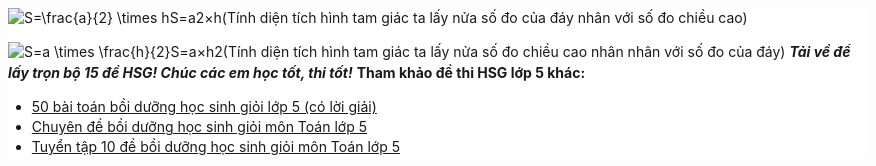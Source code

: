 ![S=\\frac{a}{2} \\times h](https://i.vdoc.vn/data/image/blank.png)S=a2×h\(Tính diện tích hình tam giác ta lấy nửa số đo của đáy nhân với số đo chiều cao\)
  
![S=a \\times \\frac{h}{2}](https://i.vdoc.vn/data/image/blank.png)S=a×h2\(Tính diện tích hình tam giác ta lấy nửa số đo chiều cao nhân nhân với số đo của đáy\)
_**Tải về để lấy trọn bộ 15 đề HSG\! Chúc các em học tốt, thi tốt\!**_
**Tham khảo đề thi HSG lớp 5 khác:**
  * [50 bài toán bồi dưỡng học sinh giỏi lớp 5 \(có lời giải\)](<https://vndoc.com/50-bai-toan-boi-duong-hoc-sinh-gioi-lop-5-co-loi-giai-85257>)
  * [Chuyên đề bồi dưỡng học sinh giỏi môn Toán lớp 5](<https://vndoc.com/chuyen-de-boi-duong-hoc-sinh-gioi-mon-toan-lop-5-95789>)
  * [Tuyển tập 10 đề bồi dưỡng học sinh giỏi môn Toán lớp 5](<https://vndoc.com/tuyen-tap-10-de-boi-duong-hoc-sinh-gioi-mon-toan-lop-5-95668>)

